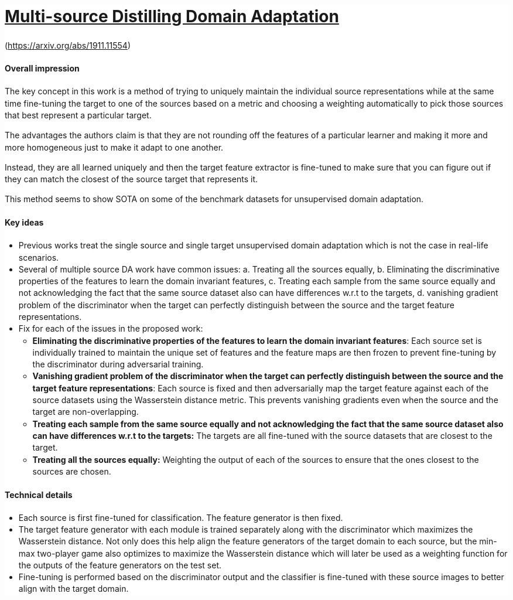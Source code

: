# [Multi-source Distilling Domain Adaptation](../_pdfs/Multi-source_Distilling_Domain_Adaptation.pdf)

(https://arxiv.org/abs/1911.11554)

#### Overall impression
The key concept in this work is a method of trying to uniquely maintain the individual source representations while at the same time fine-tuning the target to one of the sources based on a metric and choosing a weighting automatically to pick those sources that best represent a particular target. 

The advantages the authors claim is that they are not rounding off the features of a particular learner and making it more and more homogeneous just to make it adapt to one another. 

Instead, they are all learned uniquely and then the target feature extractor is fine-tuned to make sure that you can figure out if they can match the closest of the source target that represents it. 

This method seems to show SOTA on some of the benchmark datasets for unsupervised domain adaptation. 


#### Key ideas
- Previous works treat the single source and single target unsupervised domain adaptation which is not the case in real-life scenarios. 
- Several of multiple source DA work have common issues: a. Treating all the sources equally, b. Eliminating the discriminative properties of the features to learn the domain invariant features, c. Treating each sample from the same source equally and not acknowledging the fact that the same source dataset also can have differences w.r.t to the targets, d. vanishing gradient problem of the discriminator when the target can perfectly distinguish between the source and the target feature representations. 
- Fix for each of the issues in the proposed work: 
	- **Eliminating the discriminative properties of the features to learn the domain invariant features**: Each source set is individually trained to maintain the unique set of features and the feature maps are then frozen to prevent fine-tuning by the discriminator during adversarial training. 
	- **Vanishing gradient problem of the discriminator when the target can perfectly distinguish between the source and the target feature representations**: Each source is fixed and then adversarially map the target feature against each of the source datasets using the Wasserstein distance metric. This prevents vanishing gradients even when the source and the target are non-overlapping.
	- **Treating each sample from the same source equally and not acknowledging the fact that the same source dataset also can have differences w.r.t to the targets:** The targets are all fine-tuned with the source datasets that are closest to the target. 
	- **Treating all the sources equally:** Weighting the output of each of the sources to ensure that the ones closest to the sources are chosen. 


#### Technical details
- Each source is first fine-tuned for classification. The feature generator is then fixed. 
- The target feature generator with each module is trained separately along with the discriminator which maximizes the Wasserstein distance. Not only does this help align the feature generators of the target domain to each source, but the min-max two-player game also optimizes to maximize the Wasserstein distance which will later be used as a weighting function for the outputs of the feature generators on the test set. 
- Fine-tuning is performed based on the discriminator output and the classifier is fine-tuned with these source images to better align with the target domain. 
